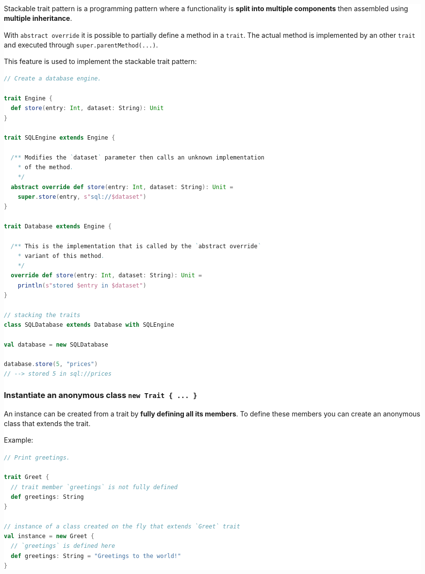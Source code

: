 Stackable trait pattern is a programming pattern where a functionality
is **split into multiple components** then assembled using **multiple
inheritance**.

With `abstract override` it is possible to partially define a method
in a `trait`.
The actual method is implemented by an other `trait` and executed through
`super.parentMethod(...)`.

This feature is used to implement the stackable trait pattern:

```scala
// Create a database engine.

trait Engine {
  def store(entry: Int, dataset: String): Unit
}

trait SQLEngine extends Engine {

  /** Modifies the `dataset` parameter then calls an unknown implementation
    * of the method.
    */
  abstract override def store(entry: Int, dataset: String): Unit =
    super.store(entry, s"sql://$dataset")
}

trait Database extends Engine {

  /** This is the implementation that is called by the `abstract override`
    * variant of this method.
    */
  override def store(entry: Int, dataset: String): Unit =
    println(s"stored $entry in $dataset")
}

// stacking the traits
class SQLDatabase extends Database with SQLEngine

val database = new SQLDatabase

database.store(5, "prices")
// --> stored 5 in sql://prices
```

### Instantiate an anonymous class `new Trait { ... }`

An instance can be created from a trait by **fully defining all its members**.
To define these members you can create an anonymous class
that extends the trait.

Example:

```scala
// Print greetings.

trait Greet {
  // trait member `greetings` is not fully defined
  def greetings: String
}

// instance of a class created on the fly that extends `Greet` trait
val instance = new Greet {
  // `greetings` is defined here
  def greetings: String = "Greetings to the world!"
}

```